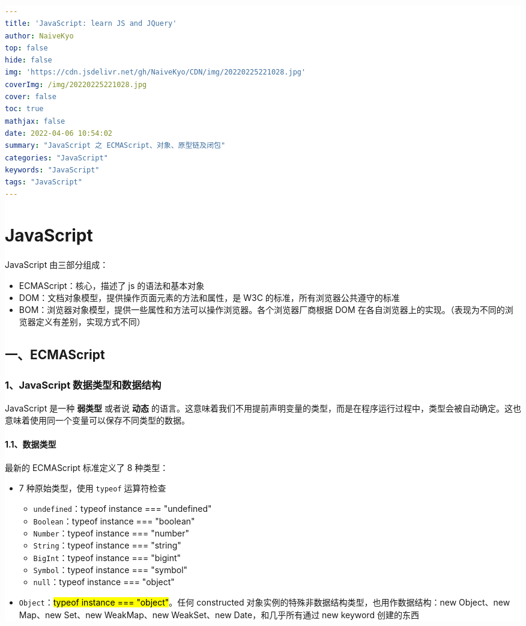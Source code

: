 ```yaml
---
title: 'JavaScript: learn JS and JQuery'
author: NaiveKyo
top: false
hide: false
img: 'https://cdn.jsdelivr.net/gh/NaiveKyo/CDN/img/20220225221028.jpg'
coverImg: /img/20220225221028.jpg
cover: false
toc: true
mathjax: false
date: 2022-04-06 10:54:02
summary: "JavaScript 之 ECMAScript、对象、原型链及闭包"
categories: "JavaScript"
keywords: "JavaScript"
tags: "JavaScript"
---
```


# JavaScript

JavaScript 由三部分组成：

- ECMAScript：核心，描述了 js 的语法和基本对象
- DOM：文档对象模型，提供操作页面元素的方法和属性，是 W3C 的标准，所有浏览器公共遵守的标准
- BOM：浏览器对象模型，提供一些属性和方法可以操作浏览器。各个浏览器厂商根据 DOM 在各自浏览器上的实现。（表现为不同的浏览器定义有差别，实现方式不同）



## 一、ECMAScript

### 1、JavaScript 数据类型和数据结构

JavaScript 是一种 **弱类型** 或者说 **动态** 的语言。这意味着我们不用提前声明变量的类型，而是在程序运行过程中，类型会被自动确定。这也意味着使用同一个变量可以保存不同类型的数据。



#### 1.1、数据类型

最新的 ECMAScript 标准定义了 8 种类型：

- 7 种原始类型，使用 `typeof` 运算符检查
  - `undefined`：typeof instance === "undefined"
  - `Boolean`：typeof instance === "boolean"
  - `Number`：typeof instance === "number"
  - `String`：typeof instance === "string"
  - `BigInt`：typeof instance === "bigint"
  - `Symbol`：typeof instance === "symbol"
  - `null`：typeof instance === "object"

- `Object`：<mark>typeof instance === "object"</mark>。任何 constructed 对象实例的特殊非数据结构类型，也用作数据结构：new Object、new Map、new Set、new WeakMap、new WeakSet、new Date，和几乎所有通过 new keyword 创建的东西
